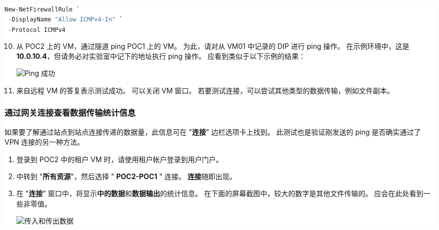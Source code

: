    ```powershell
   New-NetFirewallRule `
    -DisplayName "Allow ICMPv4-In" `
    -Protocol ICMPv4
   ```

10. 从 POC2 上的 VM，通过隧道 ping POC1 上的 VM。 为此，请对从 VM01 中记录的 DIP 进行 ping 操作。 在示例环境中，这是**10.0.10.4**，但请务必对实验室中记下的地址执行 ping 操作。 应看到类似于以下示例的结果：

    ![Ping 成功](media/azure-stack-create-vpn-connection-one-node-tp2/image19b.png)
11. 来自远程 VM 的答复表示测试成功。 可以关闭 VM 窗口。 若要测试连接，可以尝试其他类型的数据传输，例如文件副本。

### <a name="viewing-data-transfer-statistics-through-the-gateway-connection"></a>通过网关连接查看数据传输统计信息

如果要了解通过站点到站点连接传递的数据量，此信息可在 "**连接**" 边栏选项卡上找到。 此测试也是验证刚发送的 ping 是否确实通过了 VPN 连接的另一种方法。

1. 登录到 POC2 中的租户 VM 时，请使用租户帐户登录到用户门户。
2. 中转到 "**所有资源**"，然后选择 " **POC2-POC1** " 连接。 **连接**随即出现。
3. 在 "**连接**" 窗口中，将显示**中的数据**和**数据输出**的统计信息。 在下面的屏幕截图中，较大的数字是其他文件传输的。 应会在此处看到一些非零值。

    ![传入和传出数据](media/azure-stack-create-vpn-connection-one-node-tp2/image20.png)
